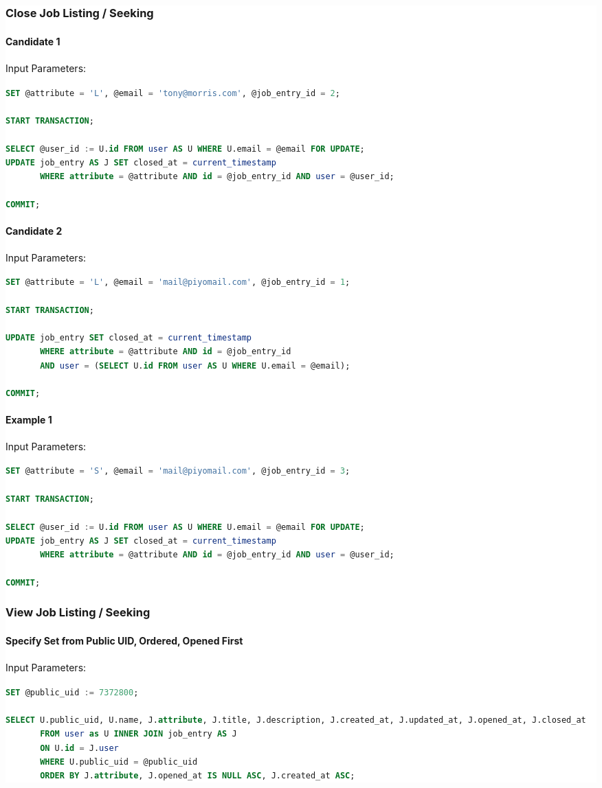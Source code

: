 ### Close Job Listing / Seeking

#### Candidate 1
Input Parameters:
```sql
SET @attribute = 'L', @email = 'tony@morris.com', @job_entry_id = 2;

START TRANSACTION;

SELECT @user_id := U.id FROM user AS U WHERE U.email = @email FOR UPDATE;
UPDATE job_entry AS J SET closed_at = current_timestamp
       WHERE attribute = @attribute AND id = @job_entry_id AND user = @user_id;

COMMIT;
```

#### Candidate 2
Input Parameters:
```sql
SET @attribute = 'L', @email = 'mail@piyomail.com', @job_entry_id = 1;

START TRANSACTION;

UPDATE job_entry SET closed_at = current_timestamp
       WHERE attribute = @attribute AND id = @job_entry_id
       AND user = (SELECT U.id FROM user AS U WHERE U.email = @email);

COMMIT;
```

#### Example 1
Input Parameters:
```sql
SET @attribute = 'S', @email = 'mail@piyomail.com', @job_entry_id = 3;

START TRANSACTION;

SELECT @user_id := U.id FROM user AS U WHERE U.email = @email FOR UPDATE;
UPDATE job_entry AS J SET closed_at = current_timestamp
       WHERE attribute = @attribute AND id = @job_entry_id AND user = @user_id;

COMMIT;
```

### View Job Listing / Seeking

#### Specify Set from Public UID, Ordered, Opened First
Input Parameters:
```sql
SET @public_uid := 7372800;

SELECT U.public_uid, U.name, J.attribute, J.title, J.description, J.created_at, J.updated_at, J.opened_at, J.closed_at
       FROM user as U INNER JOIN job_entry AS J
       ON U.id = J.user
       WHERE U.public_uid = @public_uid
       ORDER BY J.attribute, J.opened_at IS NULL ASC, J.created_at ASC;
```
